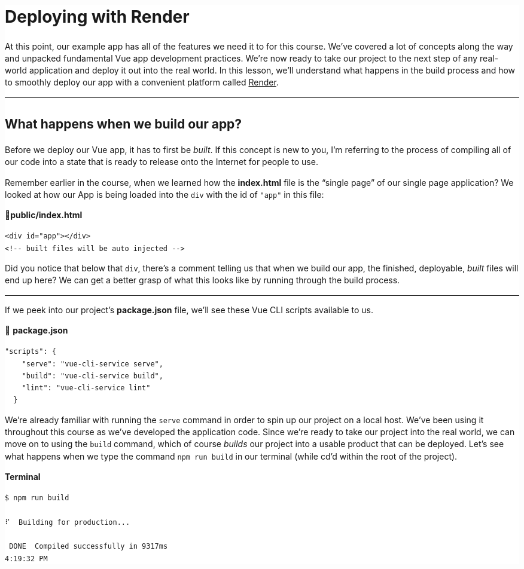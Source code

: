 Deploying with Render
=====================

At this point, our example app has all of the features we need it to for this course. We’ve covered a lot of concepts along the way and unpacked fundamental Vue app development practices. We’re now ready to take our project to the next step of any real-world application and deploy it out into the real world. In this lesson, we’ll understand what happens in the build process and how to smoothly deploy our app with a convenient platform called [Render](https://render.com/).

* * *

What happens when we build our app?
-----------------------------------

Before we deploy our Vue app, it has to first be _built_. If this concept is new to you, I’m referring to the process of compiling all of our code into a state that is ready to release onto the Internet for people to use.

Remember earlier in the course, when we learned how the **index.html** file is the “single page” of our single page application? We looked at how our App is being loaded into the `div` with the id of `"app"` in this file:

**📁public/index.html**

    <div id="app"></div>
    <!-- built files will be auto injected -->
    

Did you notice that below that `div`, there’s a comment telling us that when we build our app, the finished, deployable, _built_ files will end up here? We can get a better grasp of what this looks like by running through the build process.

* * *

If we peek into our project’s **package.json** file, we’ll see these Vue CLI scripts available to us.

📄 **package.json**

    "scripts": {
        "serve": "vue-cli-service serve",
        "build": "vue-cli-service build",
        "lint": "vue-cli-service lint"
      }
    

We’re already familiar with running the `serve` command in order to spin up our project on a local host. We’ve been using it throughout this course as we’ve developed the application code. Since we’re ready to take our project into the real world, we can move on to using the `build` command, which of course _builds_ our project into a usable product that can be deployed. Let’s see what happens when we type the command `npm run build` in our terminal (while cd’d within the root of the project).

**Terminal**

    $ npm run build
    
    ⠏  Building for production...
    
     DONE  Compiled successfully in 9317ms                                                                                  4:19:32 PM
    